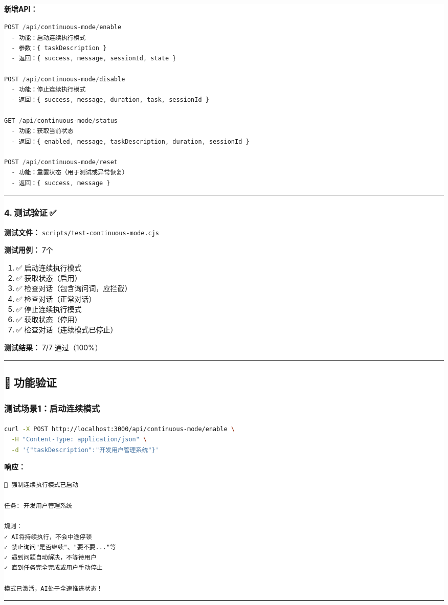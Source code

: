 **新增API：**

```javascript
POST /api/continuous-mode/enable
  - 功能：启动连续执行模式
  - 参数：{ taskDescription }
  - 返回：{ success, message, sessionId, state }

POST /api/continuous-mode/disable
  - 功能：停止连续执行模式
  - 返回：{ success, message, duration, task, sessionId }

GET /api/continuous-mode/status
  - 功能：获取当前状态
  - 返回：{ enabled, message, taskDescription, duration, sessionId }

POST /api/continuous-mode/reset
  - 功能：重置状态（用于测试或异常恢复）
  - 返回：{ success, message }
```

---

### 4. 测试验证 ✅

**测试文件：** `scripts/test-continuous-mode.cjs`

**测试用例：** 7个
1. ✅ 启动连续执行模式
2. ✅ 获取状态（启用）
3. ✅ 检查对话（包含询问词，应拦截）
4. ✅ 检查对话（正常对话）
5. ✅ 停止连续执行模式
6. ✅ 获取状态（停用）
7. ✅ 检查对话（连续模式已停止）

**测试结果：** 7/7 通过（100%）

---

## 🎯 功能验证

### 测试场景1：启动连续模式

```bash
curl -X POST http://localhost:3000/api/continuous-mode/enable \
  -H "Content-Type: application/json" \
  -d '{"taskDescription":"开发用户管理系统"}'
```

**响应：**
```
🚀 强制连续执行模式已启动

任务: 开发用户管理系统

规则：
✓ AI将持续执行，不会中途停顿
✓ 禁止询问"是否继续"、"要不要..."等
✓ 遇到问题自动解决，不等待用户
✓ 直到任务完全完成或用户手动停止

模式已激活，AI处于全速推进状态！
```

---